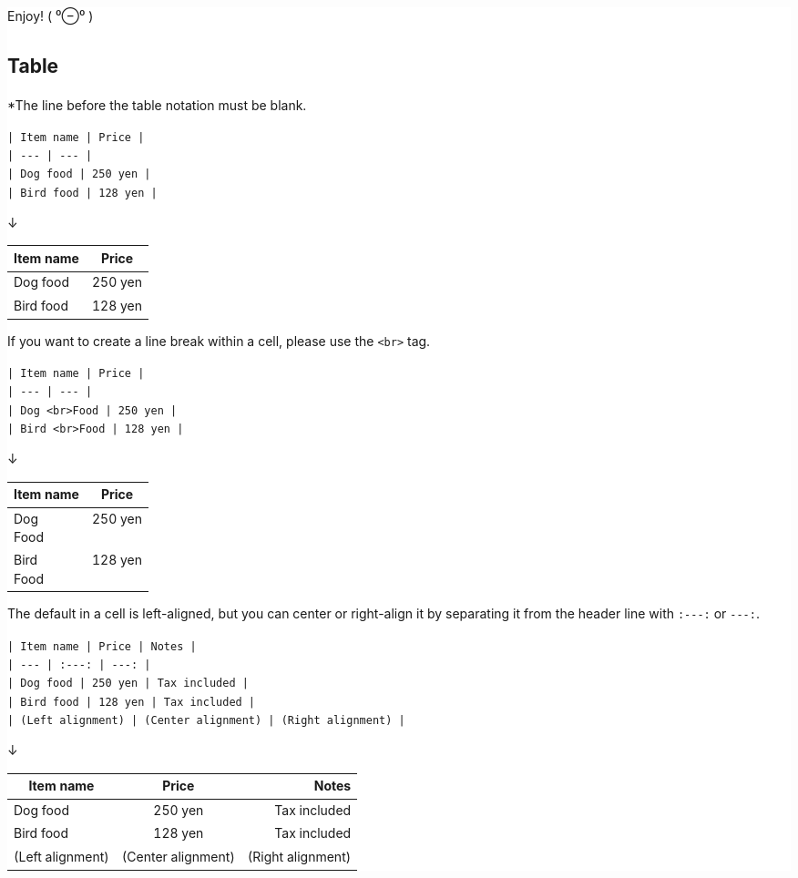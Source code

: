 
Enjoy! ( ⁰⊖⁰ )

## Table

*The line before the table notation must be blank.

```
| Item name | Price |
| --- | --- |
| Dog food | 250 yen |
| Bird food | 128 yen |
```

↓

| Item name | Price |
| --- | --- |
| Dog food | 250 yen |
| Bird food | 128 yen |

If you want to create a line break within a cell, please use the `<br>` tag.

```
| Item name | Price |
| --- | --- |
| Dog <br>Food | 250 yen |
| Bird <br>Food | 128 yen |
```

↓

| Item name | Price |
| --- | --- |
| Dog <br>Food | 250 yen |
| Bird <br>Food | 128 yen |

The default in a cell is left-aligned, but you can center or right-align it by separating it from the header line with `:---:` or `---:`.

```
| Item name | Price | Notes |
| --- | :---: | ---: | 
| Dog food | 250 yen | Tax included |
| Bird food | 128 yen | Tax included |
| (Left alignment) | (Center alignment) | (Right alignment) |
```
↓

| Item name | Price | Notes |
| --- | :---: | ---: |
| Dog food | 250 yen | Tax included |
| Bird food | 128 yen | Tax included |
| (Left alignment) | (Center alignment) | (Right alignment) |
